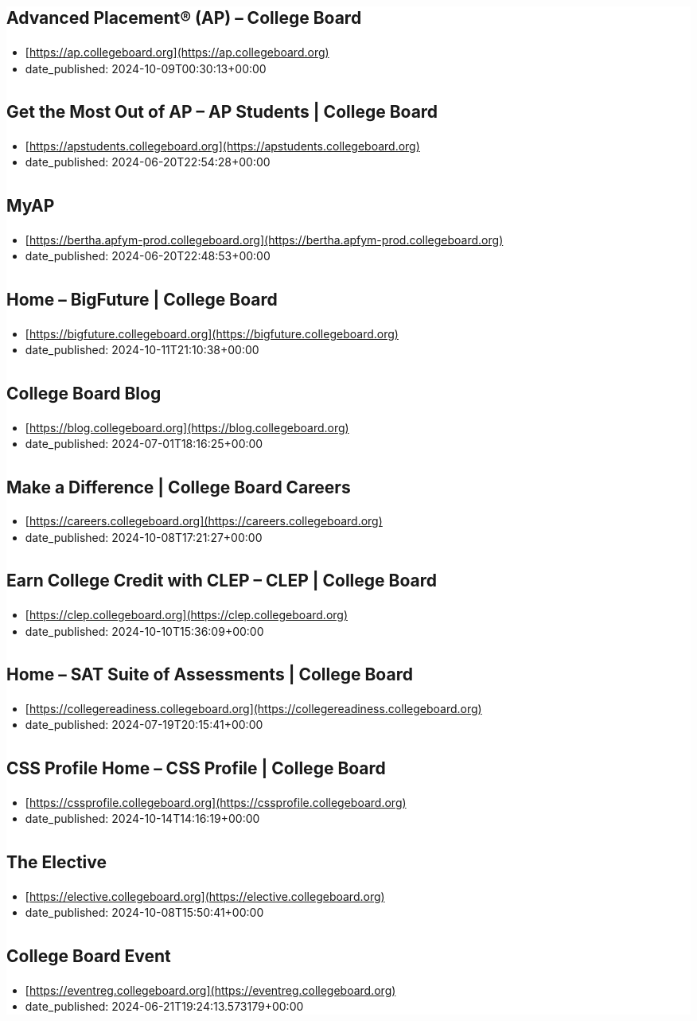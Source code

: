  ## Advanced Placement® (AP) – College Board
 - [https://ap.collegeboard.org](https://ap.collegeboard.org)
 - date_published: 2024-10-09T00:30:13+00:00

 ## Get the Most Out of AP – AP Students | College Board
 - [https://apstudents.collegeboard.org](https://apstudents.collegeboard.org)
 - date_published: 2024-06-20T22:54:28+00:00

 ## MyAP
 - [https://bertha.apfym-prod.collegeboard.org](https://bertha.apfym-prod.collegeboard.org)
 - date_published: 2024-06-20T22:48:53+00:00

 ## Home – BigFuture | College Board
 - [https://bigfuture.collegeboard.org](https://bigfuture.collegeboard.org)
 - date_published: 2024-10-11T21:10:38+00:00

 ## College Board Blog
 - [https://blog.collegeboard.org](https://blog.collegeboard.org)
 - date_published: 2024-07-01T18:16:25+00:00

 ## Make a Difference | College Board Careers
 - [https://careers.collegeboard.org](https://careers.collegeboard.org)
 - date_published: 2024-10-08T17:21:27+00:00

 ## Earn College Credit with CLEP – CLEP | College Board
 - [https://clep.collegeboard.org](https://clep.collegeboard.org)
 - date_published: 2024-10-10T15:36:09+00:00

 ## Home – SAT Suite of Assessments | College Board
 - [https://collegereadiness.collegeboard.org](https://collegereadiness.collegeboard.org)
 - date_published: 2024-07-19T20:15:41+00:00

 ## CSS Profile Home – CSS Profile | College Board
 - [https://cssprofile.collegeboard.org](https://cssprofile.collegeboard.org)
 - date_published: 2024-10-14T14:16:19+00:00

 ## The Elective
 - [https://elective.collegeboard.org](https://elective.collegeboard.org)
 - date_published: 2024-10-08T15:50:41+00:00

 ## College Board Event
 - [https://eventreg.collegeboard.org](https://eventreg.collegeboard.org)
 - date_published: 2024-06-21T19:24:13.573179+00:00

